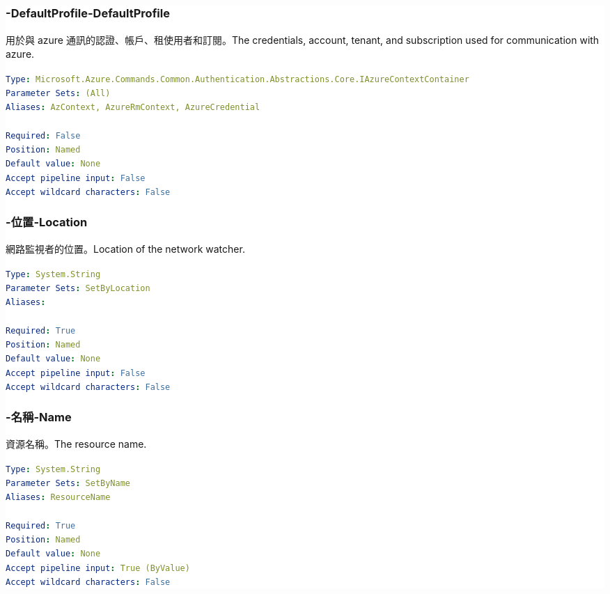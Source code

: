 ### <span data-ttu-id="2cb8f-118">-DefaultProfile</span><span class="sxs-lookup"><span data-stu-id="2cb8f-118">-DefaultProfile</span></span>
<span data-ttu-id="2cb8f-119">用於與 azure 通訊的認證、帳戶、租使用者和訂閱。</span><span class="sxs-lookup"><span data-stu-id="2cb8f-119">The credentials, account, tenant, and subscription used for communication with azure.</span></span>

```yaml
Type: Microsoft.Azure.Commands.Common.Authentication.Abstractions.Core.IAzureContextContainer
Parameter Sets: (All)
Aliases: AzContext, AzureRmContext, AzureCredential

Required: False
Position: Named
Default value: None
Accept pipeline input: False
Accept wildcard characters: False
```

### <span data-ttu-id="2cb8f-120">-位置</span><span class="sxs-lookup"><span data-stu-id="2cb8f-120">-Location</span></span>
<span data-ttu-id="2cb8f-121">網路監視者的位置。</span><span class="sxs-lookup"><span data-stu-id="2cb8f-121">Location of the network watcher.</span></span>

```yaml
Type: System.String
Parameter Sets: SetByLocation
Aliases:

Required: True
Position: Named
Default value: None
Accept pipeline input: False
Accept wildcard characters: False
```

### <span data-ttu-id="2cb8f-122">-名稱</span><span class="sxs-lookup"><span data-stu-id="2cb8f-122">-Name</span></span>
<span data-ttu-id="2cb8f-123">資源名稱。</span><span class="sxs-lookup"><span data-stu-id="2cb8f-123">The resource name.</span></span>

```yaml
Type: System.String
Parameter Sets: SetByName
Aliases: ResourceName

Required: True
Position: Named
Default value: None
Accept pipeline input: True (ByValue)
Accept wildcard characters: False
```
